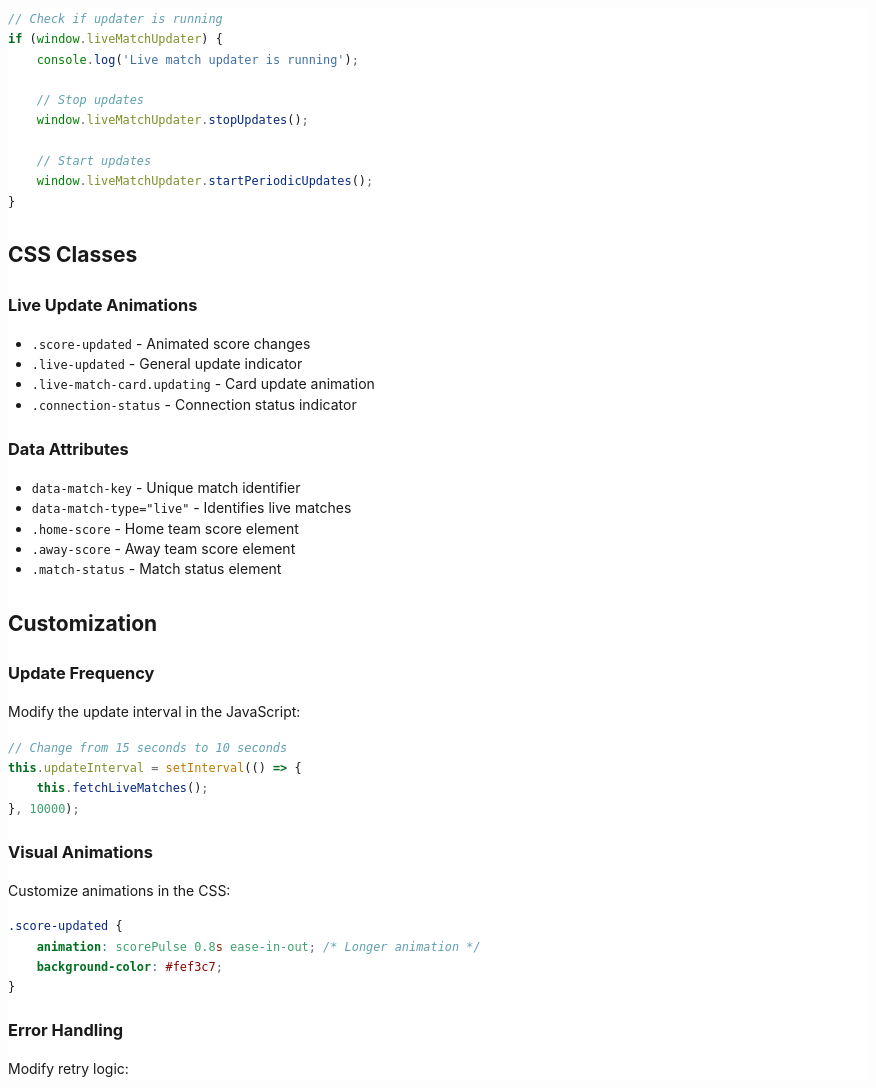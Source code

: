 ```javascript
// Check if updater is running
if (window.liveMatchUpdater) {
    console.log('Live match updater is running');
    
    // Stop updates
    window.liveMatchUpdater.stopUpdates();
    
    // Start updates
    window.liveMatchUpdater.startPeriodicUpdates();
}
```

## CSS Classes

### Live Update Animations
- `.score-updated` - Animated score changes
- `.live-updated` - General update indicator
- `.live-match-card.updating` - Card update animation
- `.connection-status` - Connection status indicator

### Data Attributes
- `data-match-key` - Unique match identifier
- `data-match-type="live"` - Identifies live matches
- `.home-score` - Home team score element
- `.away-score` - Away team score element
- `.match-status` - Match status element

## Customization

### Update Frequency
Modify the update interval in the JavaScript:

```javascript
// Change from 15 seconds to 10 seconds
this.updateInterval = setInterval(() => {
    this.fetchLiveMatches();
}, 10000);
```

### Visual Animations
Customize animations in the CSS:

```css
.score-updated {
    animation: scorePulse 0.8s ease-in-out; /* Longer animation */
    background-color: #fef3c7;
}
```

### Error Handling
Modify retry logic:
